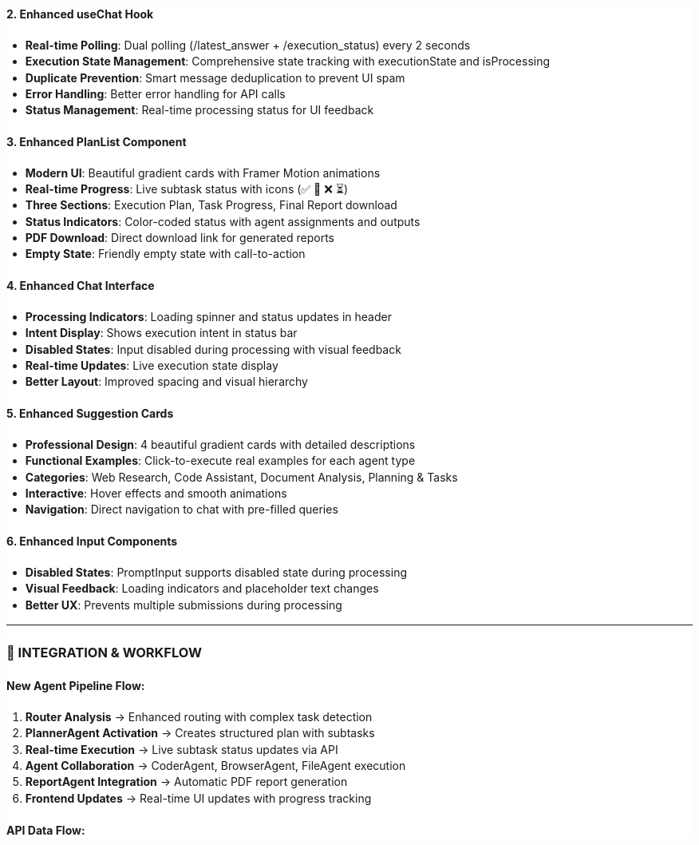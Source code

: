 #### 2. **Enhanced useChat Hook**

- **Real-time Polling**: Dual polling (/latest_answer + /execution_status) every 2 seconds
- **Execution State Management**: Comprehensive state tracking with executionState and isProcessing
- **Duplicate Prevention**: Smart message deduplication to prevent UI spam
- **Error Handling**: Better error handling for API calls
- **Status Management**: Real-time processing status for UI feedback

#### 3. **Enhanced PlanList Component**

- **Modern UI**: Beautiful gradient cards with Framer Motion animations
- **Real-time Progress**: Live subtask status with icons (✅ 🔄 ❌ ⏳)
- **Three Sections**: Execution Plan, Task Progress, Final Report download
- **Status Indicators**: Color-coded status with agent assignments and outputs
- **PDF Download**: Direct download link for generated reports
- **Empty State**: Friendly empty state with call-to-action

#### 4. **Enhanced Chat Interface**

- **Processing Indicators**: Loading spinner and status updates in header
- **Intent Display**: Shows execution intent in status bar
- **Disabled States**: Input disabled during processing with visual feedback
- **Real-time Updates**: Live execution state display
- **Better Layout**: Improved spacing and visual hierarchy

#### 5. **Enhanced Suggestion Cards**

- **Professional Design**: 4 beautiful gradient cards with detailed descriptions
- **Functional Examples**: Click-to-execute real examples for each agent type
- **Categories**: Web Research, Code Assistant, Document Analysis, Planning & Tasks
- **Interactive**: Hover effects and smooth animations
- **Navigation**: Direct navigation to chat with pre-filled queries

#### 6. **Enhanced Input Components**

- **Disabled States**: PromptInput supports disabled state during processing
- **Visual Feedback**: Loading indicators and placeholder text changes
- **Better UX**: Prevents multiple submissions during processing

---

### 🔄 INTEGRATION & WORKFLOW

#### **New Agent Pipeline Flow:**

1. **Router Analysis** → Enhanced routing with complex task detection
2. **PlannerAgent Activation** → Creates structured plan with subtasks
3. **Real-time Execution** → Live subtask status updates via API
4. **Agent Collaboration** → CoderAgent, BrowserAgent, FileAgent execution
5. **ReportAgent Integration** → Automatic PDF report generation
6. **Frontend Updates** → Real-time UI updates with progress tracking

#### **API Data Flow:**
